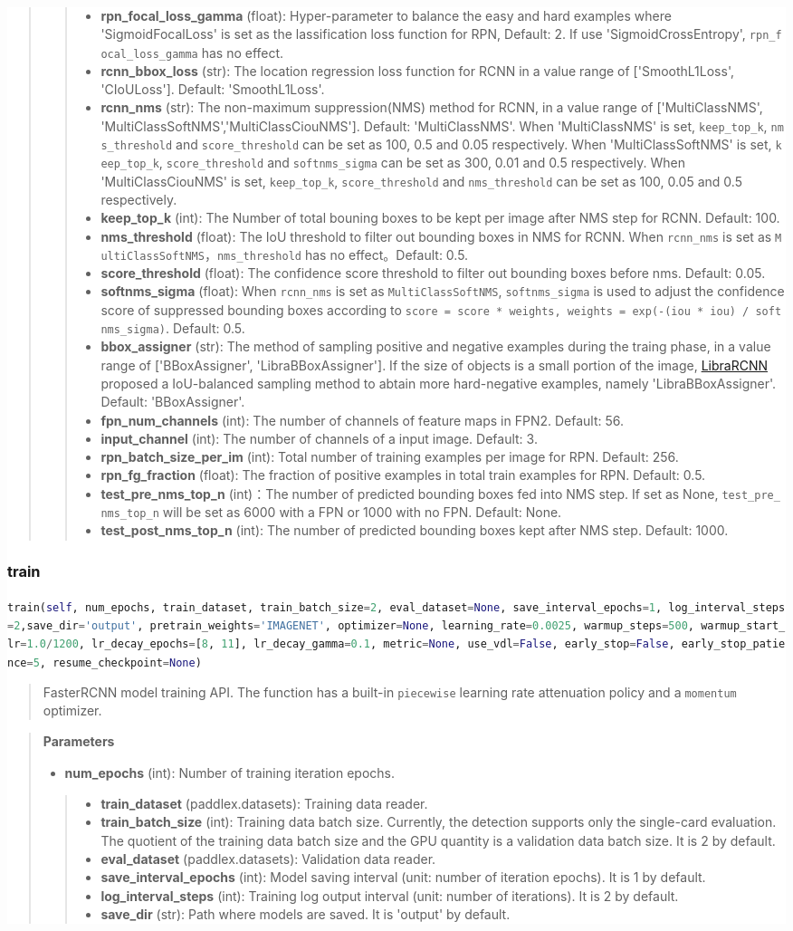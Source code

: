 > > - **rpn_focal_loss_gamma** (float): Hyper-parameter to balance the easy and hard examples where 'SigmoidFocalLoss' is set as the lassification loss function for RPN, Default: 2. If use 'SigmoidCrossEntropy', `rpn_focal_loss_gamma` has no effect.
> > - **rcnn_bbox_loss** (str): The location regression loss function for RCNN in a value range of ['SmoothL1Loss', 'CIoULoss']. Default: 'SmoothL1Loss'.
> > - **rcnn_nms** (str): The non-maximum suppression(NMS) method for RCNN, in a value range of ['MultiClassNMS', 'MultiClassSoftNMS','MultiClassCiouNMS']. Default: 'MultiClassNMS'. When 'MultiClassNMS' is set, `keep_top_k`, `nms_threshold` and `score_threshold` can be set as 100, 0.5 and 0.05 respectively. When 'MultiClassSoftNMS' is set, `keep_top_k`, `score_threshold` and `softnms_sigma` can be set as 300, 0.01 and 0.5 respectively. When 'MultiClassCiouNMS' is set, `keep_top_k`, `score_threshold` and `nms_threshold` can be set as 100, 0.05 and 0.5 respectively.
> > - **keep_top_k** (int): The Number of total bouning boxes to be kept per image after NMS step for RCNN. Default: 100.
> > - **nms_threshold** (float): The IoU threshold to filter out bounding boxes in NMS for RCNN. When `rcnn_nms` is set as `MultiClassSoftNMS`，`nms_threshold` has no effect。Default: 0.5.
> > - **score_threshold** (float): The confidence score threshold to filter out bounding boxes before nms. Default: 0.05.
> > - **softnms_sigma** (float): When `rcnn_nms` is set as `MultiClassSoftNMS`, `softnms_sigma` is used to adjust the confidence score of suppressed bounding boxes according to `score = score * weights, weights = exp(-(iou * iou) / softnms_sigma)`. Default: 0.5.
> > - **bbox_assigner** (str): The method of sampling positive and negative examples during the traing phase, in a value range of ['BBoxAssigner', 'LibraBBoxAssigner']. If the size of objects is a small portion of the image, [LibraRCNN](https://arxiv.org/abs/1904.02701) proposed a IoU-balanced sampling method to abtain more hard-negative examples, namely 'LibraBBoxAssigner'. Default: 'BBoxAssigner'.
> > - **fpn_num_channels** (int): The number of channels of feature maps in FPN2. Default: 56.
> > - **input_channel** (int): The number of channels of a input image. Default: 3.
> > - **rpn_batch_size_per_im** (int): Total number of training examples per image for RPN. Default: 256.
> > - **rpn_fg_fraction** (float): The fraction of positive examples in total train examples for RPN. Default: 0.5.
> > - **test_pre_nms_top_n** (int)：The number of predicted bounding boxes fed into NMS step. If set as None, `test_pre_nms_top_n` will be set as 6000 with a FPN or 1000 with no FPN. Default: None.
> > - **test_post_nms_top_n** (int): The number of predicted bounding boxes kept after NMS step. Default: 1000.



### train

```python
train(self, num_epochs, train_dataset, train_batch_size=2, eval_dataset=None, save_interval_epochs=1, log_interval_steps=2,save_dir='output', pretrain_weights='IMAGENET', optimizer=None, learning_rate=0.0025, warmup_steps=500, warmup_start_lr=1.0/1200, lr_decay_epochs=[8, 11], lr_decay_gamma=0.1, metric=None, use_vdl=False, early_stop=False, early_stop_patience=5, resume_checkpoint=None)
```

> FasterRCNN model training API. The function has a built-in `piecewise` learning rate attenuation policy and a `momentum` optimizer.

> **Parameters**
>
> - **num_epochs** (int): Number of training iteration epochs.
> > - **train_dataset** (paddlex.datasets): Training data reader.
> > - **train_batch_size** (int): Training data batch size. Currently, the detection supports only the single-card evaluation. The quotient of the training data batch size and the GPU quantity is a validation data batch size. It is 2 by default.
> > - **eval_dataset** (paddlex.datasets): Validation data reader.
> > - **save_interval_epochs** (int): Model saving interval (unit: number of iteration epochs). It is 1 by default.
> > - **log_interval_steps** (int): Training log output interval (unit: number of iterations). It is 2 by default.
> > - **save_dir** (str): Path where models are saved. It is 'output' by default.